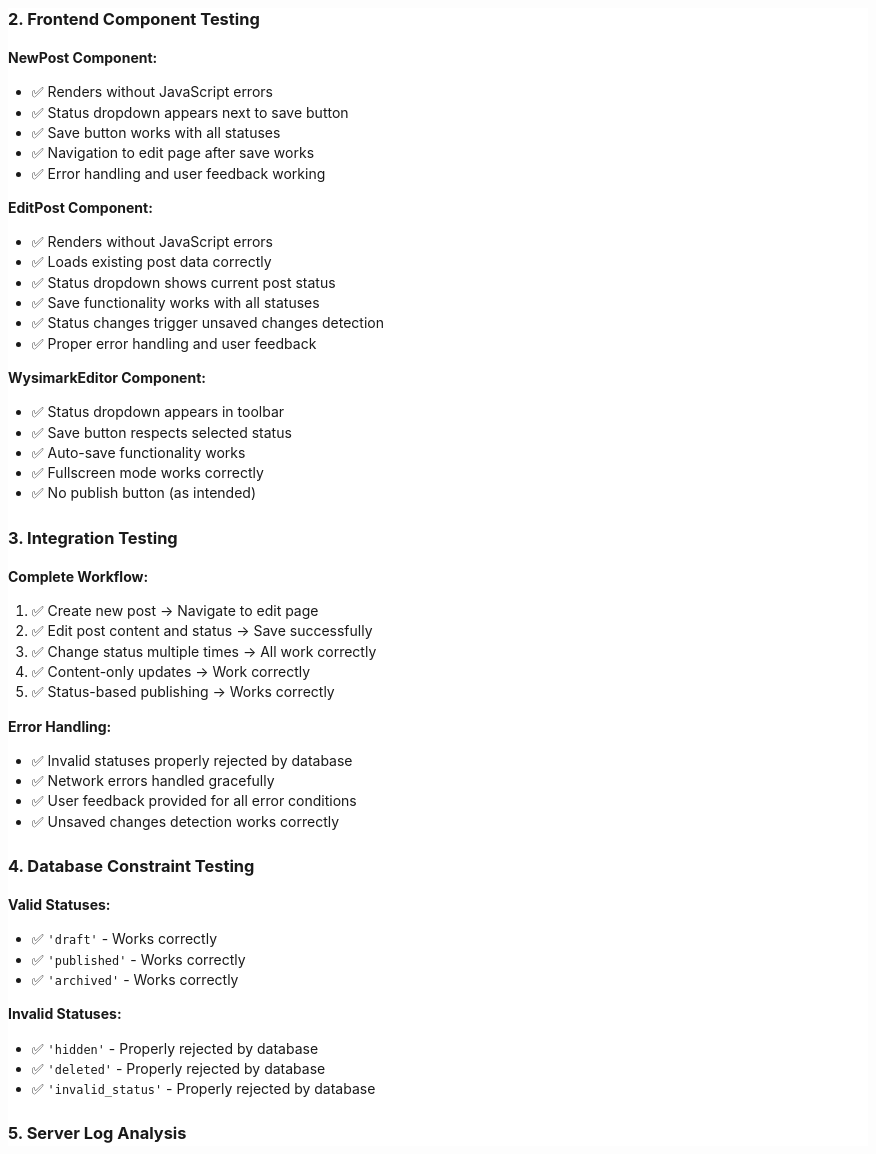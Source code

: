 ### 2. Frontend Component Testing

**NewPost Component:**
- ✅ Renders without JavaScript errors
- ✅ Status dropdown appears next to save button
- ✅ Save button works with all statuses
- ✅ Navigation to edit page after save works
- ✅ Error handling and user feedback working

**EditPost Component:**
- ✅ Renders without JavaScript errors
- ✅ Loads existing post data correctly
- ✅ Status dropdown shows current post status
- ✅ Save functionality works with all statuses
- ✅ Status changes trigger unsaved changes detection
- ✅ Proper error handling and user feedback

**WysimarkEditor Component:**
- ✅ Status dropdown appears in toolbar
- ✅ Save button respects selected status
- ✅ Auto-save functionality works
- ✅ Fullscreen mode works correctly
- ✅ No publish button (as intended)

### 3. Integration Testing

**Complete Workflow:**
1. ✅ Create new post → Navigate to edit page
2. ✅ Edit post content and status → Save successfully
3. ✅ Change status multiple times → All work correctly
4. ✅ Content-only updates → Work correctly
5. ✅ Status-based publishing → Works correctly

**Error Handling:**
- ✅ Invalid statuses properly rejected by database
- ✅ Network errors handled gracefully
- ✅ User feedback provided for all error conditions
- ✅ Unsaved changes detection works correctly

### 4. Database Constraint Testing

**Valid Statuses:**
- ✅ `'draft'` - Works correctly
- ✅ `'published'` - Works correctly  
- ✅ `'archived'` - Works correctly

**Invalid Statuses:**
- ✅ `'hidden'` - Properly rejected by database
- ✅ `'deleted'` - Properly rejected by database
- ✅ `'invalid_status'` - Properly rejected by database

### 5. Server Log Analysis

